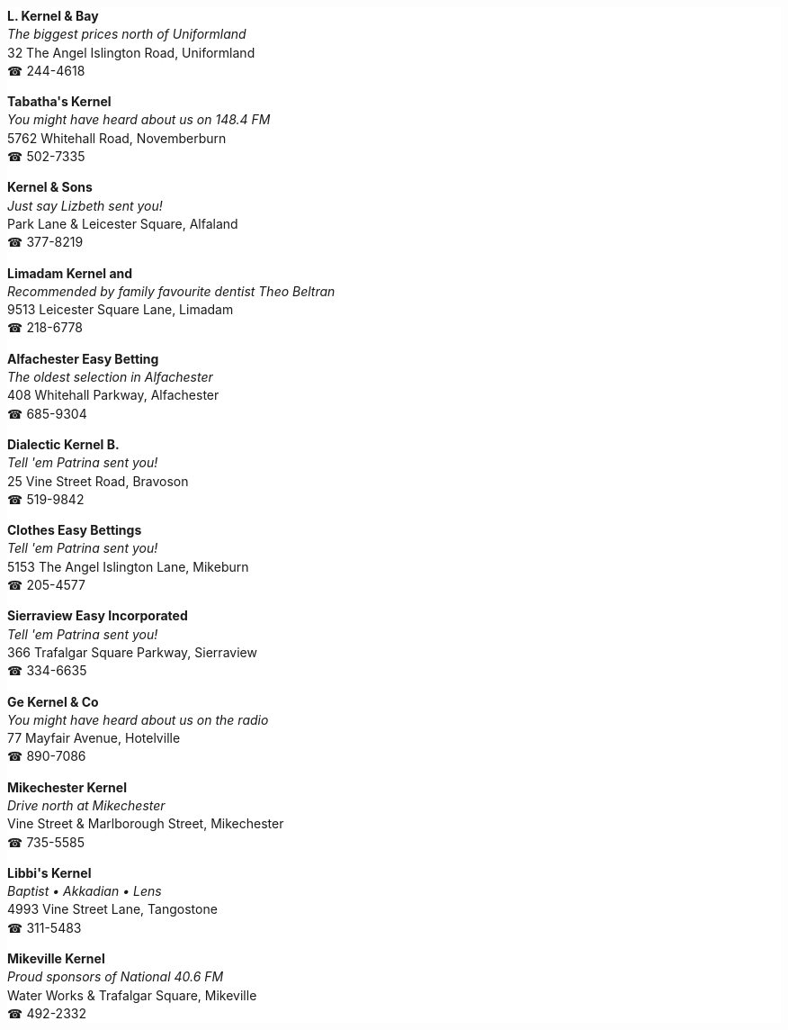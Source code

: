 **L. Kernel & Bay**  
_The biggest prices north of Uniformland_  
32 The Angel Islington Road, Uniformland  
☎ 244-4618

**Tabatha's Kernel**  
_You might have heard about us on 148.4 FM_  
5762 Whitehall Road, Novemberburn  
☎ 502-7335

**Kernel & Sons**  
_Just say Lizbeth sent you!_  
Park Lane & Leicester Square, Alfaland  
☎ 377-8219

**Limadam Kernel and**  
_Recommended by family favourite dentist Theo Beltran_  
9513 Leicester Square Lane, Limadam  
☎ 218-6778

**Alfachester Easy Betting**  
_The oldest selection in Alfachester_  
408 Whitehall Parkway, Alfachester  
☎ 685-9304

**Dialectic Kernel B.**  
_Tell 'em Patrina sent you!_  
25 Vine Street Road, Bravoson  
☎ 519-9842

**Clothes Easy Bettings**  
_Tell 'em Patrina sent you!_  
5153 The Angel Islington Lane, Mikeburn  
☎ 205-4577

**Sierraview Easy Incorporated**  
_Tell 'em Patrina sent you!_  
366 Trafalgar Square Parkway, Sierraview  
☎ 334-6635

**Ge Kernel & Co**  
_You might have heard about us on the radio_  
77 Mayfair Avenue, Hotelville  
☎ 890-7086

**Mikechester Kernel**  
_Drive north at Mikechester_  
Vine Street & Marlborough Street, Mikechester  
☎ 735-5585

**Libbi's Kernel**  
_Baptist • Akkadian • Lens_  
4993 Vine Street Lane, Tangostone  
☎ 311-5483

**Mikeville Kernel**  
_Proud sponsors of National 40.6 FM_  
Water Works & Trafalgar Square, Mikeville  
☎ 492-2332
